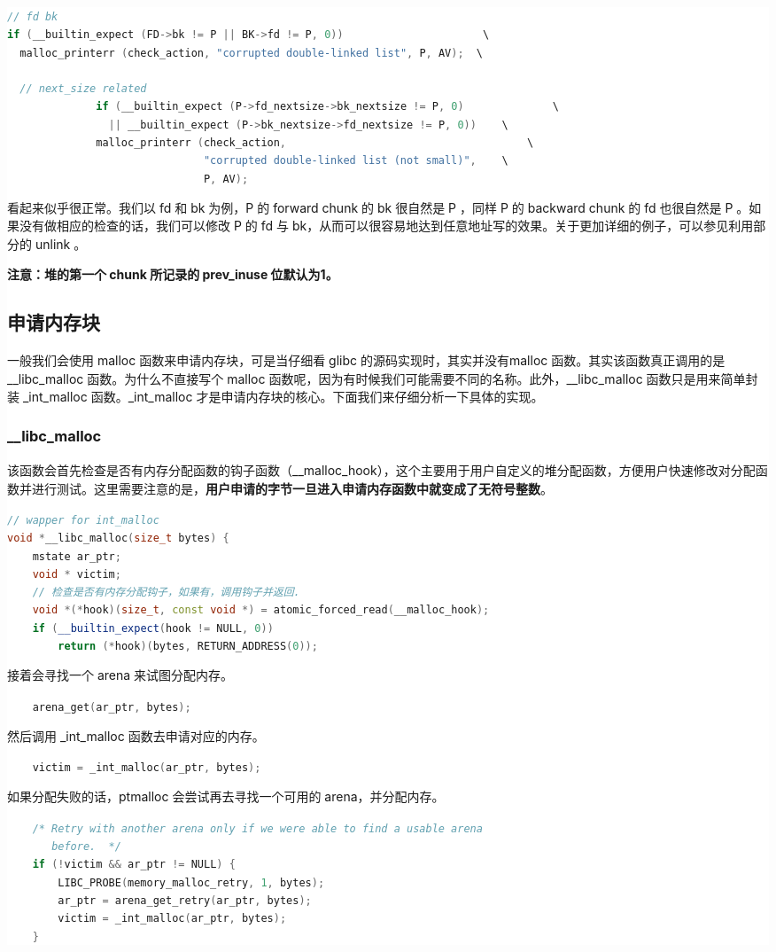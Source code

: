 ```c
// fd bk
if (__builtin_expect (FD->bk != P || BK->fd != P, 0))                      \
  malloc_printerr (check_action, "corrupted double-linked list", P, AV);  \

  // next_size related
              if (__builtin_expect (P->fd_nextsize->bk_nextsize != P, 0)              \
                || __builtin_expect (P->bk_nextsize->fd_nextsize != P, 0))    \
              malloc_printerr (check_action,                                      \
                               "corrupted double-linked list (not small)",    \
                               P, AV);
```

看起来似乎很正常。我们以 fd 和 bk 为例，P 的 forward chunk 的 bk 很自然是 P ，同样 P 的 backward chunk 的 fd 也很自然是 P 。如果没有做相应的检查的话，我们可以修改 P 的 fd 与 bk，从而可以很容易地达到任意地址写的效果。关于更加详细的例子，可以参见利用部分的 unlink 。

**注意：堆的第一个 chunk 所记录的 prev_inuse 位默认为1。**

## 申请内存块

一般我们会使用 malloc 函数来申请内存块，可是当仔细看 glibc 的源码实现时，其实并没有malloc 函数。其实该函数真正调用的是 \_\_libc_malloc 函数。为什么不直接写个 malloc 函数呢，因为有时候我们可能需要不同的名称。此外，__libc_malloc 函数只是用来简单封装 _int_malloc 函数。\_int_malloc 才是申请内存块的核心。下面我们来仔细分析一下具体的实现。

### __libc_malloc

该函数会首先检查是否有内存分配函数的钩子函数（__malloc_hook），这个主要用于用户自定义的堆分配函数，方便用户快速修改对分配函数并进行测试。这里需要注意的是，**用户申请的字节一旦进入申请内存函数中就变成了无符号整数**。

```c++
// wapper for int_malloc
void *__libc_malloc(size_t bytes) {
    mstate ar_ptr;
    void * victim;
    // 检查是否有内存分配钩子，如果有，调用钩子并返回.
    void *(*hook)(size_t, const void *) = atomic_forced_read(__malloc_hook);
    if (__builtin_expect(hook != NULL, 0))
        return (*hook)(bytes, RETURN_ADDRESS(0));

```

接着会寻找一个 arena 来试图分配内存。

```c++
    arena_get(ar_ptr, bytes);
```

然后调用 _int_malloc 函数去申请对应的内存。

```c++
    victim = _int_malloc(ar_ptr, bytes);
```

如果分配失败的话，ptmalloc 会尝试再去寻找一个可用的 arena，并分配内存。

```c++
    /* Retry with another arena only if we were able to find a usable arena
       before.  */
    if (!victim && ar_ptr != NULL) {
        LIBC_PROBE(memory_malloc_retry, 1, bytes);
        ar_ptr = arena_get_retry(ar_ptr, bytes);
        victim = _int_malloc(ar_ptr, bytes);
    }
```
